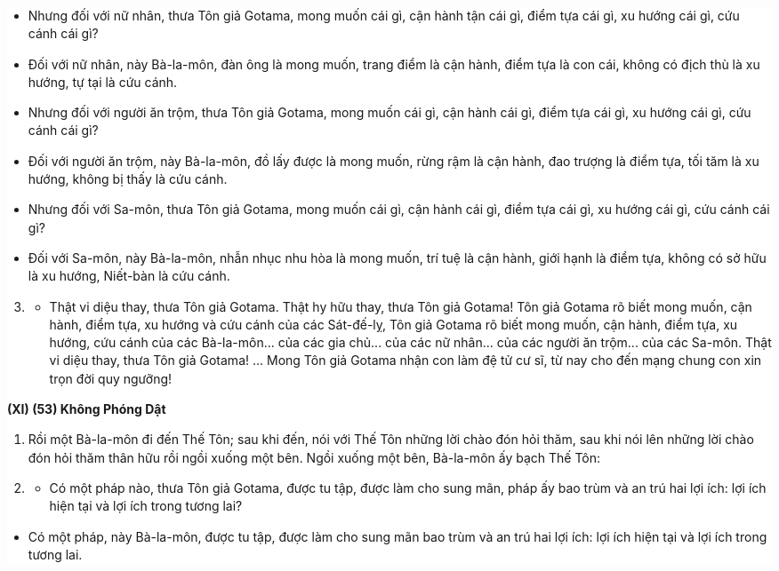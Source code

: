 - Nhưng đối với nữ nhân, thưa Tôn giả Gotama, mong muốn cái gì, cận hành tận cái gì, điểm tựa cái gì, xu hướng cái gì, cứu cánh cái gì?

- Ðối với nữ nhân, này Bà-la-môn, đàn ông là mong muốn, trang điểm là cận hành, điểm tựa là con cái, không có địch thù là xu hướng, tự tại là cứu cánh.

- Nhưng đối với người ăn trộm, thưa Tôn giả Gotama, mong muốn cái gì, cận hành cái gì, điểm tựa cái gì, xu hướng cái gì, cứu cánh cái gì?

- Ðối với người ăn trộm, này Bà-la-môn, đồ lấy được là mong muốn, rừng rậm là cận hành, đao trượng là điểm tựa, tối tăm là xu hướng, không bị thấy là cứu cánh.

- Nhưng đối với Sa-môn, thưa Tôn giả Gotama, mong muốn cái gì, cận hành cái gì, điểm tựa cái gì, xu hướng cái gì, cứu cánh cái gì?

- Ðối với Sa-môn, này Bà-la-môn, nhẫn nhục nhu hòa là mong muốn, trí tuệ là cận hành, giới hạnh là điểm tựa, không có sở hữu là xu hướng, Niết-bàn là cứu cánh.

3. - Thật vi diệu thay, thưa Tôn giả Gotama. Thật hy hữu thay, thưa Tôn giả Gotama! Tôn giả Gotama rõ biết mong muốn, cận hành, điểm tựa, xu hướng và cứu cánh của các Sát-đế-lỵ, Tôn giả Gotama rõ biết mong muốn, cận hành, điểm tựa, xu hướng, cứu cánh của các Bà-la-môn... của các gia chủ... của các nữ nhân... của các người ăn trộm... của các Sa-môn. Thật vi diệu thay, thưa Tôn giả Gotama! ... Mong Tôn giả Gotama nhận con làm đệ tử cư sĩ, từ nay cho đến mạng chung con xin trọn đời quy ngưỡng!

**(XI) (53) Không Phóng Dật**

1. Rồi một Bà-la-môn đi đến Thế Tôn; sau khi đến, nói với Thế Tôn những lời chào đón hỏi thăm, sau khi nói lên những lời chào đón hỏi thăm thân hữu rồi ngồi xuống một bên. Ngồi xuống một bên, Bà-la-môn ấy bạch Thế Tôn:

2. - Có một pháp nào, thưa Tôn giả Gotama, được tu tập, được làm cho sung mãn, pháp ấy bao trùm và an trú hai lợi ích: lợi ích hiện tại và lợi ích trong tương lai?

- Có một pháp, này Bà-la-môn, được tu tập, được làm cho sung mãn bao trùm và an trú hai lợi ích: lợi ích hiện tại và lợi ích trong tương lai.

